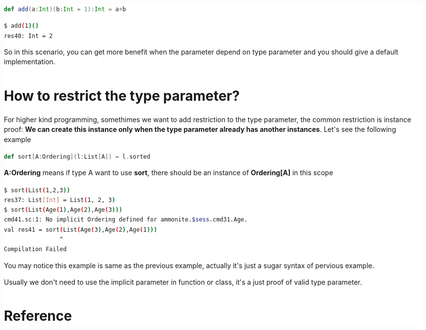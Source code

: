 ```scala
def add(a:Int)(b:Int = 1):Int = a+b
```

```sh
$ add(1)()
res40: Int = 2
```

So in this scenario, you can get more benefit when the parameter depend on type parameter and you should give a default implementation.

# How to restrict the type parameter?

For higher kind programming, somethimes we want to add restriction to the type parameter, the common restriction is instance proof: **We can create this instance only when the type parameter already has another instances**. Let's see the following example

```scala
def sort[A:Ordering](l:List[A]) = l.sorted
```

**A:Ordering** means if type A want to use **sort**, there should be an instance of **Ordering[A]** in this scope

```sh
$ sort(List(1,2,3))
res37: List[Int] = List(1, 2, 3)
$ sort(List(Age(1),Age(2),Age(3)))
cmd41.sc:1: No implicit Ordering defined for ammonite.$sess.cmd31.Age.
val res41 = sort(List(Age(3),Age(2),Age(1)))
                ^
Compilation Failed
```

You may notice this example is same as the previous example, actually it's just a sugar syntax of pervious example.

Usually we don't need to use the implicit parameter in function or class, it's a just proof of valid type parameter.

# Reference

[^1]: Programming in Scala, Thrid Edition, Martin Odersky.

